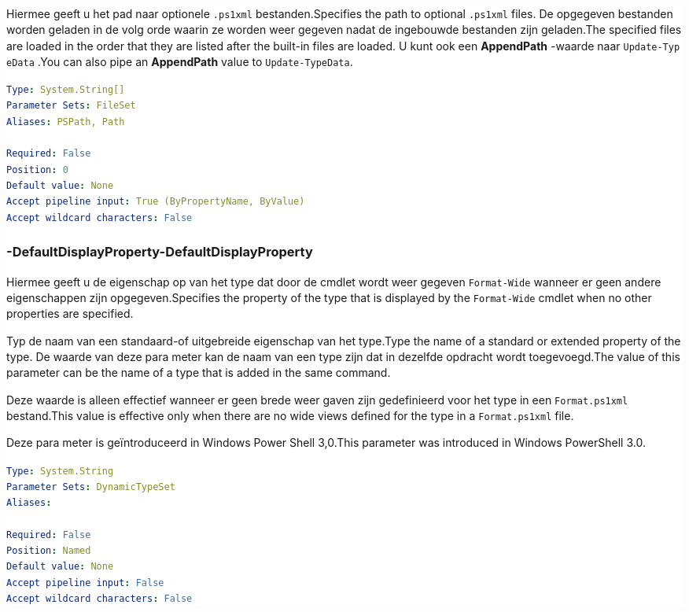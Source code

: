 <span data-ttu-id="54a5f-163">Hiermee geeft u het pad naar optionele `.ps1xml` bestanden.</span><span class="sxs-lookup"><span data-stu-id="54a5f-163">Specifies the path to optional `.ps1xml` files.</span></span> <span data-ttu-id="54a5f-164">De opgegeven bestanden worden geladen in de volg orde waarin ze worden weer gegeven nadat de ingebouwde bestanden zijn geladen.</span><span class="sxs-lookup"><span data-stu-id="54a5f-164">The specified files are loaded in the order that they are listed after the built-in files are loaded.</span></span> <span data-ttu-id="54a5f-165">U kunt ook een **AppendPath** -waarde naar `Update-TypeData` .</span><span class="sxs-lookup"><span data-stu-id="54a5f-165">You can also pipe an **AppendPath** value to `Update-TypeData`.</span></span>

```yaml
Type: System.String[]
Parameter Sets: FileSet
Aliases: PSPath, Path

Required: False
Position: 0
Default value: None
Accept pipeline input: True (ByPropertyName, ByValue)
Accept wildcard characters: False
```

### <span data-ttu-id="54a5f-166">-DefaultDisplayProperty</span><span class="sxs-lookup"><span data-stu-id="54a5f-166">-DefaultDisplayProperty</span></span>

<span data-ttu-id="54a5f-167">Hiermee geeft u de eigenschap op van het type dat door de cmdlet wordt weer gegeven `Format-Wide` wanneer er geen andere eigenschappen zijn opgegeven.</span><span class="sxs-lookup"><span data-stu-id="54a5f-167">Specifies the property of the type that is displayed by the `Format-Wide` cmdlet when no other properties are specified.</span></span>

<span data-ttu-id="54a5f-168">Typ de naam van een standaard-of uitgebreide eigenschap van het type.</span><span class="sxs-lookup"><span data-stu-id="54a5f-168">Type the name of a standard or extended property of the type.</span></span> <span data-ttu-id="54a5f-169">De waarde van deze para meter kan de naam van een type zijn dat in dezelfde opdracht wordt toegevoegd.</span><span class="sxs-lookup"><span data-stu-id="54a5f-169">The value of this parameter can be the name of a type that is added in the same command.</span></span>

<span data-ttu-id="54a5f-170">Deze waarde is alleen effectief wanneer er geen brede weer gaven zijn gedefinieerd voor het type in een `Format.ps1xml` bestand.</span><span class="sxs-lookup"><span data-stu-id="54a5f-170">This value is effective only when there are no wide views defined for the type in a `Format.ps1xml` file.</span></span>

<span data-ttu-id="54a5f-171">Deze para meter is geïntroduceerd in Windows Power Shell 3,0.</span><span class="sxs-lookup"><span data-stu-id="54a5f-171">This parameter was introduced in Windows PowerShell 3.0.</span></span>

```yaml
Type: System.String
Parameter Sets: DynamicTypeSet
Aliases:

Required: False
Position: Named
Default value: None
Accept pipeline input: False
Accept wildcard characters: False
```
